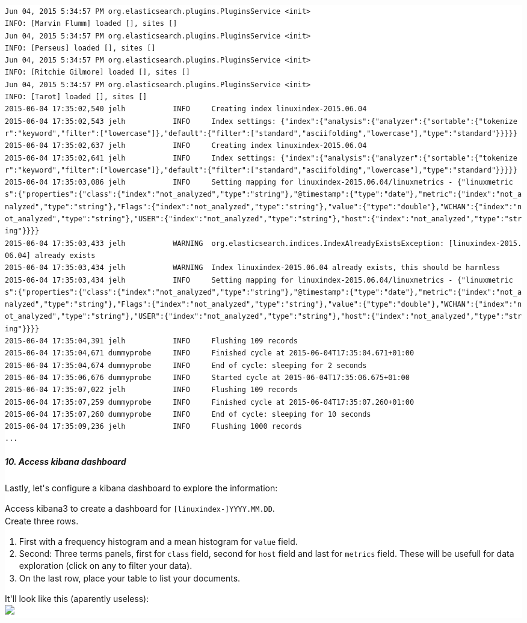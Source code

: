 ```
Jun 04, 2015 5:34:57 PM org.elasticsearch.plugins.PluginsService <init>
INFO: [Marvin Flumm] loaded [], sites []
Jun 04, 2015 5:34:57 PM org.elasticsearch.plugins.PluginsService <init>
INFO: [Perseus] loaded [], sites []
Jun 04, 2015 5:34:57 PM org.elasticsearch.plugins.PluginsService <init>
INFO: [Ritchie Gilmore] loaded [], sites []
Jun 04, 2015 5:34:57 PM org.elasticsearch.plugins.PluginsService <init>
INFO: [Tarot] loaded [], sites []
2015-06-04 17:35:02,540 jelh           INFO     Creating index linuxindex-2015.06.04
2015-06-04 17:35:02,543 jelh           INFO     Index settings: {"index":{"analysis":{"analyzer":{"sortable":{"tokenizer":"keyword","filter":["lowercase"]},"default":{"filter":["standard","asciifolding","lowercase"],"type":"standard"}}}}}
2015-06-04 17:35:02,637 jelh           INFO     Creating index linuxindex-2015.06.04
2015-06-04 17:35:02,641 jelh           INFO     Index settings: {"index":{"analysis":{"analyzer":{"sortable":{"tokenizer":"keyword","filter":["lowercase"]},"default":{"filter":["standard","asciifolding","lowercase"],"type":"standard"}}}}}
2015-06-04 17:35:03,086 jelh           INFO     Setting mapping for linuxindex-2015.06.04/linuxmetrics - {"linuxmetrics":{"properties":{"class":{"index":"not_analyzed","type":"string"},"@timestamp":{"type":"date"},"metric":{"index":"not_analyzed","type":"string"},"Flags":{"index":"not_analyzed","type":"string"},"value":{"type":"double"},"WCHAN":{"index":"not_analyzed","type":"string"},"USER":{"index":"not_analyzed","type":"string"},"host":{"index":"not_analyzed","type":"string"}}}}
2015-06-04 17:35:03,433 jelh           WARNING  org.elasticsearch.indices.IndexAlreadyExistsException: [linuxindex-2015.06.04] already exists
2015-06-04 17:35:03,434 jelh           WARNING  Index linuxindex-2015.06.04 already exists, this should be harmless
2015-06-04 17:35:03,434 jelh           INFO     Setting mapping for linuxindex-2015.06.04/linuxmetrics - {"linuxmetrics":{"properties":{"class":{"index":"not_analyzed","type":"string"},"@timestamp":{"type":"date"},"metric":{"index":"not_analyzed","type":"string"},"Flags":{"index":"not_analyzed","type":"string"},"value":{"type":"double"},"WCHAN":{"index":"not_analyzed","type":"string"},"USER":{"index":"not_analyzed","type":"string"},"host":{"index":"not_analyzed","type":"string"}}}}
2015-06-04 17:35:04,391 jelh           INFO     Flushing 109 records
2015-06-04 17:35:04,671 dummyprobe     INFO     Finished cycle at 2015-06-04T17:35:04.671+01:00
2015-06-04 17:35:04,674 dummyprobe     INFO     End of cycle: sleeping for 2 seconds
2015-06-04 17:35:06,676 dummyprobe     INFO     Started cycle at 2015-06-04T17:35:06.675+01:00
2015-06-04 17:35:07,022 jelh           INFO     Flushing 109 records
2015-06-04 17:35:07,259 dummyprobe     INFO     Finished cycle at 2015-06-04T17:35:07.260+01:00
2015-06-04 17:35:07,260 dummyprobe     INFO     End of cycle: sleeping for 10 seconds
2015-06-04 17:35:09,236 jelh           INFO     Flushing 1000 records
...
```
##### 10. Access kibana dashboard
Lastly, let's configure a kibana dashboard to explore the information:

Access kibana3 to create a dashboard for `[linuxindex-]YYYY.MM.DD`.  
Create three rows.  
1. First with a frequency histogram and a mean histogram for `value` field.  
2. Second: Three terms panels, first for `class` field, second for `host` field and last for `metrics` field. These will be usefull for data exploration (click on any to filter your data).
3. On the last row, place your table to list your documents.

It'll look like this (aparently useless):  
![](https://github.com/filipealmeida/probespawner/blob/master/docs/probespawner.linuxmetrics.dashboard.0.png)
